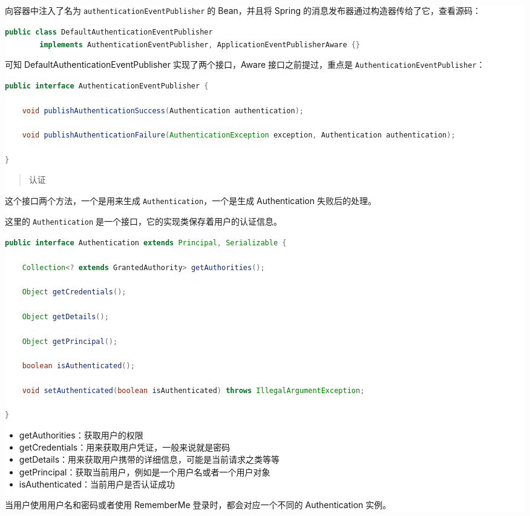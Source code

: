 向容器中注入了名为 `authenticationEventPublisher` 的 Bean，并且将 Spring 的消息发布器通过构造器传给了它，查看源码：

```java
public class DefaultAuthenticationEventPublisher
		implements AuthenticationEventPublisher, ApplicationEventPublisherAware {}
```



可知 DefaultAuthenticationEventPublisher 实现了两个接口，Aware 接口之前提过，重点是 `AuthenticationEventPublisher`：



```java
public interface AuthenticationEventPublisher {

	void publishAuthenticationSuccess(Authentication authentication);

	void publishAuthenticationFailure(AuthenticationException exception, Authentication authentication);

}
```



> 认证



这个接口两个方法，一个是用来生成 `Authentication`，一个是生成 Authentication 失败后的处理。

这里的 `Authentication` 是一个接口，它的实现类保存着用户的认证信息。



```java
public interface Authentication extends Principal, Serializable {

	Collection<? extends GrantedAuthority> getAuthorities();
    
	Object getCredentials();
    
	Object getDetails();

	Object getPrincipal();

	boolean isAuthenticated();

	void setAuthenticated(boolean isAuthenticated) throws IllegalArgumentException;

}
```

- getAuthorities：获取用户的权限
- getCredentials：用来获取用户凭证，一般来说就是密码
- getDetails：用来获取用户携带的详细信息，可能是当前请求之类等等
- getPrincipal：获取当前用户，例如是一个用户名或者一个用户对象
- isAuthenticated：当前用户是否认证成功

当用户使用用户名和密码或者使用 RememberMe 登录时，都会对应一个不同的 Authentication 实例。
